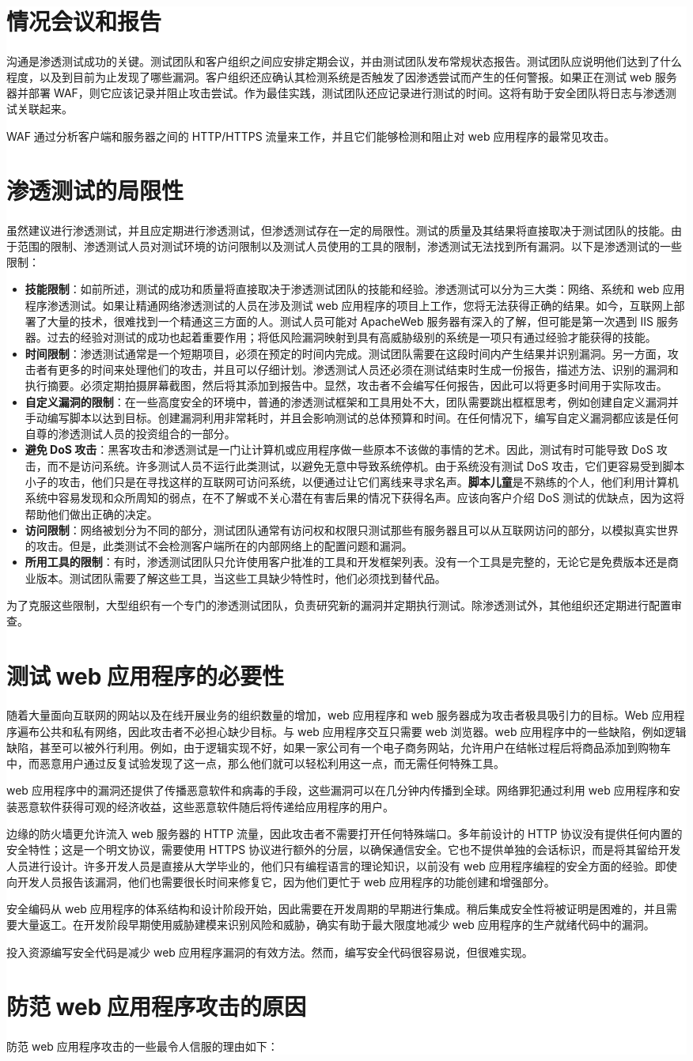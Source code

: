 # 情况会议和报告

沟通是渗透测试成功的关键。测试团队和客户组织之间应安排定期会议，并由测试团队发布常规状态报告。测试团队应说明他们达到了什么程度，以及到目前为止发现了哪些漏洞。客户组织还应确认其检测系统是否触发了因渗透尝试而产生的任何警报。如果正在测试 web 服务器并部署 WAF，则它应该记录并阻止攻击尝试。作为最佳实践，测试团队还应记录进行测试的时间。这将有助于安全团队将日志与渗透测试关联起来。

WAF 通过分析客户端和服务器之间的 HTTP/HTTPS 流量来工作，并且它们能够检测和阻止对 web 应用程序的最常见攻击。

# 渗透测试的局限性

虽然建议进行渗透测试，并且应定期进行渗透测试，但渗透测试存在一定的局限性。测试的质量及其结果将直接取决于测试团队的技能。由于范围的限制、渗透测试人员对测试环境的访问限制以及测试人员使用的工具的限制，渗透测试无法找到所有漏洞。以下是渗透测试的一些限制：

*   **技能限制**：如前所述，测试的成功和质量将直接取决于渗透测试团队的技能和经验。渗透测试可以分为三大类：网络、系统和 web 应用程序渗透测试。如果让精通网络渗透测试的人员在涉及测试 web 应用程序的项目上工作，您将无法获得正确的结果。如今，互联网上部署了大量的技术，很难找到一个精通这三方面的人。测试人员可能对 ApacheWeb 服务器有深入的了解，但可能是第一次遇到 IIS 服务器。过去的经验对测试的成功也起着重要作用；将低风险漏洞映射到具有高威胁级别的系统是一项只有通过经验才能获得的技能。
*   **时间限制**：渗透测试通常是一个短期项目，必须在预定的时间内完成。测试团队需要在这段时间内产生结果并识别漏洞。另一方面，攻击者有更多的时间来处理他们的攻击，并且可以仔细计划。渗透测试人员还必须在测试结束时生成一份报告，描述方法、识别的漏洞和执行摘要。必须定期拍摄屏幕截图，然后将其添加到报告中。显然，攻击者不会编写任何报告，因此可以将更多时间用于实际攻击。
*   **自定义漏洞的限制**：在一些高度安全的环境中，普通的渗透测试框架和工具用处不大，团队需要跳出框框思考，例如创建自定义漏洞并手动编写脚本以达到目标。创建漏洞利用非常耗时，并且会影响测试的总体预算和时间。在任何情况下，编写自定义漏洞都应该是任何自尊的渗透测试人员的投资组合的一部分。
*   **避免 DoS 攻击**：黑客攻击和渗透测试是一门让计算机或应用程序做一些原本不该做的事情的艺术。因此，测试有时可能导致 DoS 攻击，而不是访问系统。许多测试人员不运行此类测试，以避免无意中导致系统停机。由于系统没有测试 DoS 攻击，它们更容易受到脚本小子的攻击，他们只是在寻找这样的互联网可访问系统，以便通过让它们离线来寻求名声。**脚本儿童**是不熟练的个人，他们利用计算机系统中容易发现和众所周知的弱点，在不了解或不关心潜在有害后果的情况下获得名声。应该向客户介绍 DoS 测试的优缺点，因为这将帮助他们做出正确的决定。
*   **访问限制**：网络被划分为不同的部分，测试团队通常有访问权和权限只测试那些有服务器且可以从互联网访问的部分，以模拟真实世界的攻击。但是，此类测试不会检测客户端所在的内部网络上的配置问题和漏洞。
*   **所用工具的限制**：有时，渗透测试团队只允许使用客户批准的工具和开发框架列表。没有一个工具是完整的，无论它是免费版本还是商业版本。测试团队需要了解这些工具，当这些工具缺少特性时，他们必须找到替代品。

为了克服这些限制，大型组织有一个专门的渗透测试团队，负责研究新的漏洞并定期执行测试。除渗透测试外，其他组织还定期进行配置审查。

# 测试 web 应用程序的必要性

随着大量面向互联网的网站以及在线开展业务的组织数量的增加，web 应用程序和 web 服务器成为攻击者极具吸引力的目标。Web 应用程序遍布公共和私有网络，因此攻击者不必担心缺少目标。与 web 应用程序交互只需要 web 浏览器。web 应用程序中的一些缺陷，例如逻辑缺陷，甚至可以被外行利用。例如，由于逻辑实现不好，如果一家公司有一个电子商务网站，允许用户在结帐过程后将商品添加到购物车中，而恶意用户通过反复试验发现了这一点，那么他们就可以轻松利用这一点，而无需任何特殊工具。

web 应用程序中的漏洞还提供了传播恶意软件和病毒的手段，这些漏洞可以在几分钟内传播到全球。网络罪犯通过利用 web 应用程序和安装恶意软件获得可观的经济收益，这些恶意软件随后将传递给应用程序的用户。

边缘的防火墙更允许流入 web 服务器的 HTTP 流量，因此攻击者不需要打开任何特殊端口。多年前设计的 HTTP 协议没有提供任何内置的安全特性；这是一个明文协议，需要使用 HTTPS 协议进行额外的分层，以确保通信安全。它也不提供单独的会话标识，而是将其留给开发人员进行设计。许多开发人员是直接从大学毕业的，他们只有编程语言的理论知识，以前没有 web 应用程序编程的安全方面的经验。即使向开发人员报告该漏洞，他们也需要很长时间来修复它，因为他们更忙于 web 应用程序的功能创建和增强部分。

安全编码从 web 应用程序的体系结构和设计阶段开始，因此需要在开发周期的早期进行集成。稍后集成安全性将被证明是困难的，并且需要大量返工。在开发阶段早期使用威胁建模来识别风险和威胁，确实有助于最大限度地减少 web 应用程序的生产就绪代码中的漏洞。

投入资源编写安全代码是减少 web 应用程序漏洞的有效方法。然而，编写安全代码很容易说，但很难实现。

# 防范 web 应用程序攻击的原因

防范 web 应用程序攻击的一些最令人信服的理由如下：
